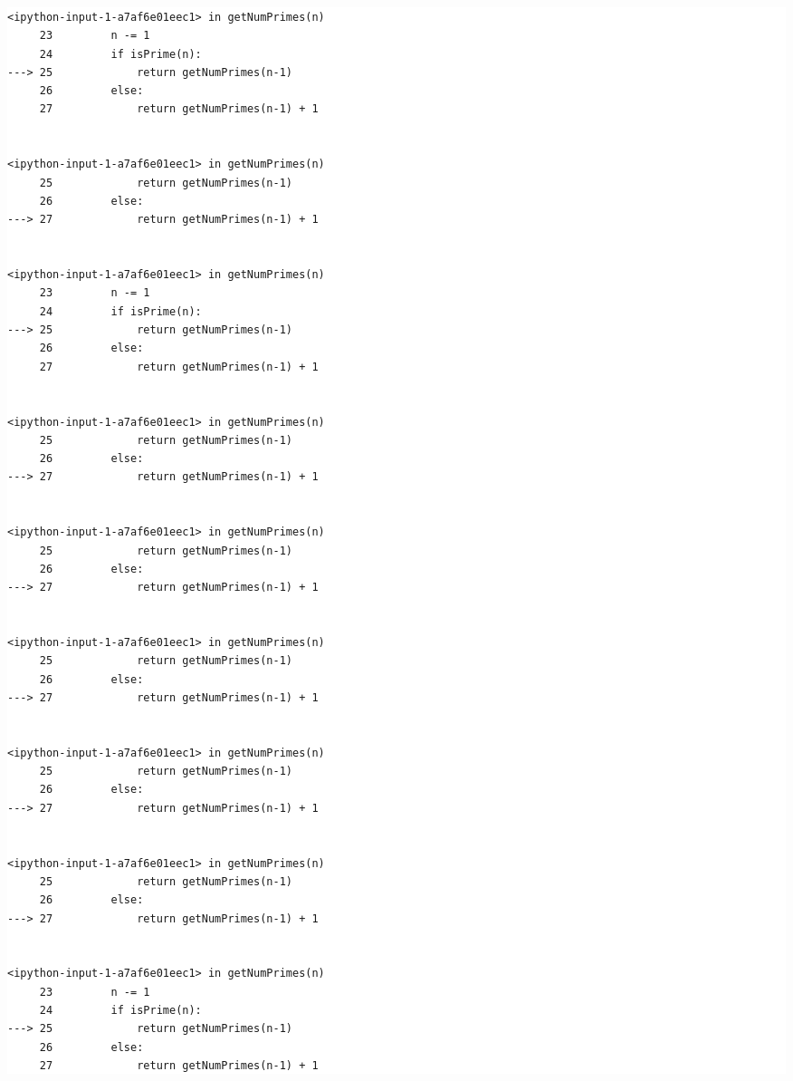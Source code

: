 
    <ipython-input-1-a7af6e01eec1> in getNumPrimes(n)
         23         n -= 1
         24         if isPrime(n):
    ---> 25             return getNumPrimes(n-1)
         26         else:
         27             return getNumPrimes(n-1) + 1
    

    <ipython-input-1-a7af6e01eec1> in getNumPrimes(n)
         25             return getNumPrimes(n-1)
         26         else:
    ---> 27             return getNumPrimes(n-1) + 1
    

    <ipython-input-1-a7af6e01eec1> in getNumPrimes(n)
         23         n -= 1
         24         if isPrime(n):
    ---> 25             return getNumPrimes(n-1)
         26         else:
         27             return getNumPrimes(n-1) + 1
    

    <ipython-input-1-a7af6e01eec1> in getNumPrimes(n)
         25             return getNumPrimes(n-1)
         26         else:
    ---> 27             return getNumPrimes(n-1) + 1
    

    <ipython-input-1-a7af6e01eec1> in getNumPrimes(n)
         25             return getNumPrimes(n-1)
         26         else:
    ---> 27             return getNumPrimes(n-1) + 1
    

    <ipython-input-1-a7af6e01eec1> in getNumPrimes(n)
         25             return getNumPrimes(n-1)
         26         else:
    ---> 27             return getNumPrimes(n-1) + 1
    

    <ipython-input-1-a7af6e01eec1> in getNumPrimes(n)
         25             return getNumPrimes(n-1)
         26         else:
    ---> 27             return getNumPrimes(n-1) + 1
    

    <ipython-input-1-a7af6e01eec1> in getNumPrimes(n)
         25             return getNumPrimes(n-1)
         26         else:
    ---> 27             return getNumPrimes(n-1) + 1
    

    <ipython-input-1-a7af6e01eec1> in getNumPrimes(n)
         23         n -= 1
         24         if isPrime(n):
    ---> 25             return getNumPrimes(n-1)
         26         else:
         27             return getNumPrimes(n-1) + 1
    